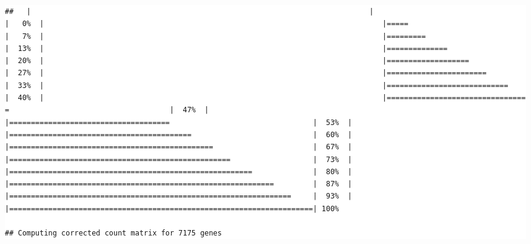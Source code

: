     ##   |                                                                              |                                                                      |   0%  |                                                                              |=====                                                                 |   7%  |                                                                              |=========                                                             |  13%  |                                                                              |==============                                                        |  20%  |                                                                              |===================                                                   |  27%  |                                                                              |=======================                                               |  33%  |                                                                              |============================                                          |  40%  |                                                                              |=================================                                     |  47%  |                                                                              |=====================================                                 |  53%  |                                                                              |==========================================                            |  60%  |                                                                              |===============================================                       |  67%  |                                                                              |===================================================                   |  73%  |                                                                              |========================================================              |  80%  |                                                                              |=============================================================         |  87%  |                                                                              |=================================================================     |  93%  |                                                                              |======================================================================| 100%

    ## Computing corrected count matrix for 7175 genes
